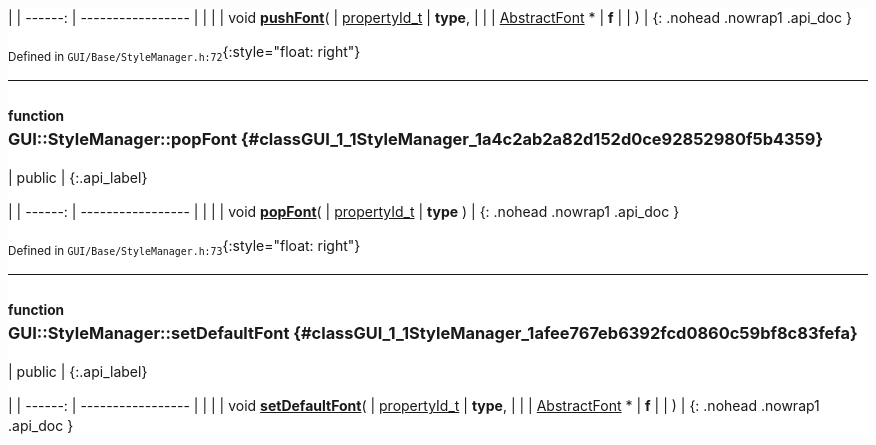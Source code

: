 |
| ------: | ----------------- |
|  |
| void **[pushFont](#classGUI_1_1StyleManager_1ad051fe779a2d0451d1fe08a15d88a5fe)**( |  [propertyId_t](namespaceGUI#namespaceGUI_1a1a514ecc9ea4ec5de3e7cf43a883e550)  | **type**, |
| |  [AbstractFont](classGUI_1_1AbstractFont) * | **f** |
|   ) |
{: .nohead .nowrap1 .api_doc }





<sub>Defined in `GUI/Base/StyleManager.h:72`</sub>{:style="float: right"}

-------------------------------------------------------------------

### <small>function</small><br/> GUI::StyleManager::popFont {#classGUI_1_1StyleManager_1a4c2ab2a82d152d0ce92852980f5b4359}

| public |
{:.api_label}

|
| ------: | ----------------- |
|  |
| void **[popFont](#classGUI_1_1StyleManager_1a4c2ab2a82d152d0ce92852980f5b4359)**( |  [propertyId_t](namespaceGUI#namespaceGUI_1a1a514ecc9ea4ec5de3e7cf43a883e550)  | **type** ) |
{: .nohead .nowrap1 .api_doc }





<sub>Defined in `GUI/Base/StyleManager.h:73`</sub>{:style="float: right"}

-------------------------------------------------------------------

### <small>function</small><br/> GUI::StyleManager::setDefaultFont {#classGUI_1_1StyleManager_1afee767eb6392fcd0860c59bf8c83fefa}

| public |
{:.api_label}

|
| ------: | ----------------- |
|  |
| void **[setDefaultFont](#classGUI_1_1StyleManager_1afee767eb6392fcd0860c59bf8c83fefa)**( |  [propertyId_t](namespaceGUI#namespaceGUI_1a1a514ecc9ea4ec5de3e7cf43a883e550)  | **type**, |
| |  [AbstractFont](classGUI_1_1AbstractFont) * | **f** |
|   ) |
{: .nohead .nowrap1 .api_doc }

